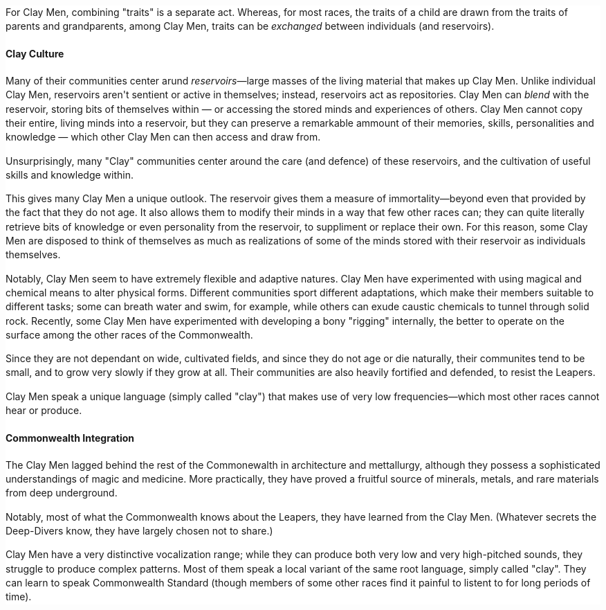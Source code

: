 For Clay Men, combining "traits" is a separate act.
Whereas, for most races, the traits of a child are drawn from the traits of parents and grandparents, among Clay Men, traits can be *exchanged* between individuals (and reservoirs).

#### Clay Culture

Many of their communities center arund *reservoirs*—large masses of the living material that makes up Clay Men.
Unlike individual Clay Men, reservoirs aren't sentient or active in themselves; instead, reservoirs act as repositories.
Clay Men can *blend* with the reservoir, storing bits of themselves within — or accessing the stored minds and experiences of others.
Clay Men cannot copy their entire, living minds into a reservoir, but they can preserve a remarkable ammount of their memories, skills, personalities and knowledge — which other Clay Men can then access and draw from.

Unsurprisingly, many "Clay" communities center around the care (and defence) of these reservoirs, and the cultivation of useful skills and knowledge within.

This gives many Clay Men a unique outlook.
The reservoir gives them a measure of immortality—beyond even that provided by the fact that they do not age.
It also allows them to modify their minds in a way that few other races can; they can quite literally retrieve bits of knowledge or even personality from the reservoir, to suppliment or replace their own.
For this reason, some Clay Men are disposed to think of themselves as much as realizations of some of the minds stored with their reservoir as individuals themselves.

Notably, Clay Men seem to have extremely flexible and adaptive natures.
Clay Men have experimented with using magical and chemical means to alter physical forms.
Different communities sport different adaptations, which make their members suitable to different tasks; some can breath water and swim, for example, while others can exude caustic chemicals to tunnel through solid rock.
Recently, some Clay Men have experimented with developing a bony "rigging" internally, the better to operate on the surface among the other races of the Commonwealth.

Since they are not dependant on wide, cultivated fields, and since they do not age or die naturally, their communites tend to be small, and to grow very slowly if they grow at all.
Their communities are also heavily fortified and defended, to resist the Leapers.

Clay Men speak a unique language (simply called "clay") that makes use of very low frequencies—which most other races cannot hear or produce.

#### Commonwealth Integration

The Clay Men lagged behind the rest of the Commonewalth in architecture and mettallurgy, although they possess a sophisticated understandings of magic and medicine.
More practically, they have proved a fruitful source of minerals, metals, and rare materials from deep underground.

Notably, most of what the Commonwealth knows about the Leapers, they have learned from the Clay Men.
(Whatever secrets the Deep-Divers know, they have largely chosen not to share.)

Clay Men have a very distinctive vocalization range; while they can produce both very low and very high-pitched sounds, they struggle to produce complex patterns.
Most of them speak a local variant of the same root language, simply called "clay".
They can learn to speak Commonwealth Standard (though members of some other races find it painful to listent to for long periods of time).
